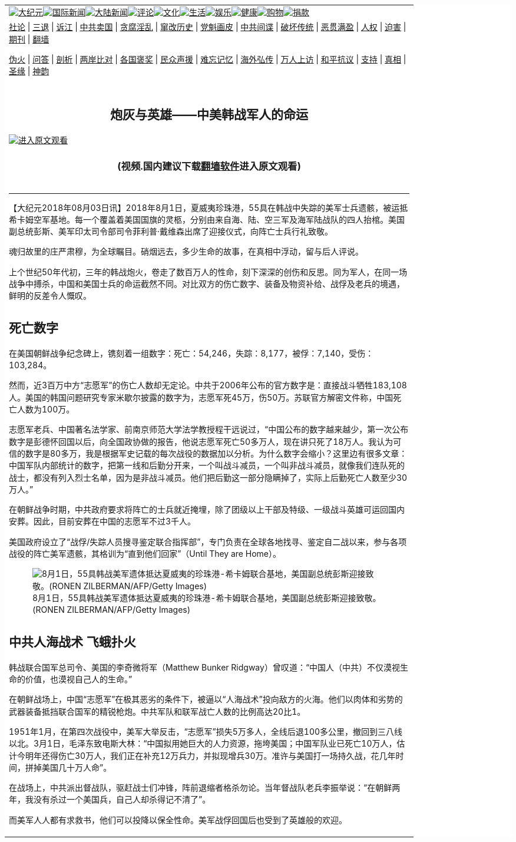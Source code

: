 <a name="1" id="1" target="_blank"></a><span id="1"></span>
<table align=center border="0"><tr><td colspan="2" VALIGN=TOP><a href="/gb/nsc413.md#1"><img src="https://raw.githubusercontent.com/tjvrql262/www/master/t/djy/1.jpg" title="大纪元"></a><a href="/gb/n24hr.md#1"><img src="https://raw.githubusercontent.com/tjvrql262/www/master/t/djy/3.jpg" title="国际新闻"></a><a href="/gb/nsc413.md#1"><img src="https://raw.githubusercontent.com/tjvrql262/www/master/t/djy/4.jpg" title="大陆新闻"></a><a href="/gb/news392.md#1"><img src="https://raw.githubusercontent.com/tjvrql262/www/master/t/djy/5.jpg" title="评论"></a><a href="/gb/news2007.md#1"><img src="https://raw.githubusercontent.com/tjvrql262/www/master/t/djy/6.jpg" title="文化"></a><a href="/gb/news2008.md#1"><img src="https://raw.githubusercontent.com/tjvrql262/www/master/t/djy/7.jpg" title="生活"></a><a href="/gb/ncyule.md#1"><img src="https://raw.githubusercontent.com/tjvrql262/www/master/t/djy/8.jpg" title="娱乐"></a><a href="/gb/nsc1002.md#1"><img src="https://raw.githubusercontent.com/tjvrql262/www/master/t/djy/9.jpg" title="健康"><a href="https://www.youlucky.com"><img src="https://raw.githubusercontent.com/tjvrql262/www/master/t/djy/10.jpg" title="购物"></a><a href="https://donate.epochtimes.com/?utm_medium=epochtimes&utm_source=referral&utm_campaign=donate_button_djyarticleheader"><img src="https://raw.githubusercontent.com/tjvrql262/www/master/t/djy/12.jpg" title="捐款"></a></td></tr>
<tr><td colspan="2" VALIGN=TOP><a target="_blank" href="/gb/9p.md#1">社论</a> | <a target="_blank" href="/gb/nf5657.md#1">三退</a> | <a target="_blank" href="/gb/nf6124.md#1">诉江</a> | <a target="_blank" href="/gb/nf1176117.md#1">中共卖国</a> | <a target="_blank" href="/gb/nf5773.md#1">贪腐淫乱</a> | <a target="_blank" href="/gb/nf1176115.md#1">窜改历史</a> | <a target="_blank" href="/gb/nf1176107.md#1">党魁画皮</a> | <a target="_blank" href="/gb/nf1320400.md#1">中共间谍</a> | <a target="_blank" href="/gb/nf1176114.md#1">破坏传统</a> | <a target="_blank" href="https://github.com/tjvrql262/ntdtv/blob/master/gb/prog447_1.md#1">恶贯满盈</a> | <a target="_blank" href="/gb/ncid278.md#1">人权</a> | <a target="_blank" href="/gb/nf1176111.md#1">迫害</a> | <a target="_blank" href="https://gitlab.com/szzdlab/mh-qikan/blob/master/README.md#1">期刊</a> | <a target="_blank" href="https://github.com/bannedbook/fanqiang/wiki">翻墙</a></p><p><a target="_blank" href="/gb/nf5562.md#1">伪火</a> | <a target="_blank" href="/gb/nf4378.md#1">问答</a> | <a target="_blank" href="/gb/nf5792.md#1">剖析</a> | <a target="_blank" href="/gb/nf5735.md#1">两岸比对</a> | <a target="_blank" href="/gb/nf6119.md#1">各国褒奖</a> | <a target="_blank" href="/gb/nf6120.md#1">民众声援</a> | <a target="_blank" href="/gb/nf1188594.md#1">难忘记忆</a> | <a target="_blank" href="/gb/nf3180.md#1">海外弘传</a> | <a target="_blank" href="/gb/nf5410.md#1">万人上访</a> | <a target="_blank" href="https://github.com/tjvrql262/ntdtv/blob/master/gb/prog1530_1.md#1">和平抗议</a> | <a target="_blank" href="/gb/nf4386.md#1">支持</a> | <a target="_blank" href="/gb/nf4389.md#1">真相</a> | <a target="_blank" href="/gb/nf5790.md#1">圣缘</a> | <a target="_blank" href="/gb/nf4786.md#1">神韵</a></td></tr>
<tr><td VALIGN=TOP width="626"><h2 align=center>炮灰与英雄——中美韩战军人的命运</h2>
<a href="https://git.io/JvRzw"><img width="600" src="https://raw.githubusercontent.com/tjvrql262/djy/master/gb/300/djtsp.jpg"title="进入原文观看"  alt="进入原文观看"></a><h3 align=center>(视频.国内建议下载<a href="https://github.com/bannedbook/fanqiang/wiki">翻墙软件</a>进入原文观看)</h3>
<h6></h6>
<hr>
	<p>【大纪元2018年08月03日讯】2018年8月1日，夏威夷珍珠港，55具在<ahref="/gb/tag/%E9%9F%A9%E6%88%98.md#1">韩战</a>中失踪的美军士兵遗骸，被运抵希卡姆空军基地。每一个覆盖着美国国旗的灵柩，分别由来自海、陆、空三军及海军陆战队的四人抬棺。美国副总统彭斯、美军印太司令部司令菲利普·戴维森出席了迎接仪式，向阵亡士兵行礼致敬。</p>
<p>魂归故里的庄严肃穆，为全球瞩目。硝烟远去，多少生命的故事，在真相中浮动，留与后人评说。</p>
<p>上个世纪50年代初，三年的<ahref="/gb/tag/%E9%9F%A9%E6%88%98.md#1">韩战</a>炮火，卷走了数百万人的性命，刻下深深的创伤和反思。同为军人，在同一场战争中搏杀，中国和美国士兵的命运截然不同。对比双方的伤亡数字、装备及物资补给、战俘及老兵的境遇，鲜明的反差令人慨叹。</p>
<h2><strong>死亡数字</strong></h2>
<p>在美国<ahref="/gb/tag/%E6%9C%9D%E9%B2%9C%E6%88%98%E4%BA%89.md#1">朝鲜战争</a>纪念碑上，镌刻着一组数字：死亡：54,246，失踪：8,177，被俘：7,140，受伤：103,284。</p>
<p>然而，近3百万中方<ahref="/gb/tag/%E2%80%9C%E5%BF%97%E6%84%BF%E5%86%9B%E2%80%9D.md#1">“志愿军”</a>的伤亡人数却无定论。中共于2006年公布的官方数字是：直接战斗牺牲183,108人。美国的韩国问题研究专家米歇尔披露的数字为，志愿军死45万，伤50万。苏联官方解密文件称，中国死亡人数为100万。</p>
<p>志愿军老兵、中国著名法学家、前南京师范大学法学教授程干远说过，“中国公布的数字越来越少，第一次公布数字是彭德怀回国以后，向全国政协做的报告，他说志愿军死亡50多万人，现在讲只死了18万人。我认为可信的数字是80多万，我是根据军史记载的每次战役的数据加以分析。为什么数字会缩小？这里边有很多文章：中国军队内部统计的数字，把第一线和后勤分开来，一个叫战斗减员，一个叫非战斗减员，就像我们连队死的战士，都没有列入烈士名单，因为是非战斗减员。他们把后勤这一部分隐瞒掉了，实际上后勤死亡人数至少30万人。”</p>
<p>在<ahref="/gb/tag/%E6%9C%9D%E9%B2%9C%E6%88%98%E4%BA%89.md#1">朝鲜战争</a>时期，中共政府要求将阵亡的士兵就近掩埋，除了团级以上干部及特级、一级战斗英雄可运回国内安葬。因此，目前安葬在中国的志愿军不过3千人。</p>
<p>美国政府设立了“战俘/失踪人员搜寻鉴定联合指挥部”，专门负责在全球各地找寻、鉴定自二战以来，参与各项战役的阵亡美军遗骸，其格训为“直到他们回家”（Until They are Home）。</p>
<figure id="attachment_10612939" style="width: 600px" class="wp-caption aligncenter"><ahref="https://i.epochtimes.com/assets/uploads/2018/08/2ee802c2375c79c732ba54b04aad0440.jpg"><img class="size-large wp-image-10612939" src="https://i.epochtimes.com/assets/uploads/2018/08/2ee802c2375c79c732ba54b04aad0440-600x399.jpg" alt="8月1日，55具韩战美军遗体抵达夏威夷的珍珠港-希卡姆联合基地，美国副总统彭斯迎接致敬。(RONEN ZILBERMAN/AFP/Getty Images)" width="600" b="399" /></a><figcaption class="wp-caption-text">8月1日，55具韩战美军遗体抵达夏威夷的珍珠港-希卡姆联合基地，美国副总统彭斯迎接致敬。(RONEN ZILBERMAN/AFP/Getty Images)</figcaption></figure>
<h2><strong>中共人海战术</strong> <strong>飞蛾扑火</strong></h2>
<p>韩战联合国军总司令、美国的李奇微将军（Matthew Bunker Ridgway）曾叹道：“中国人（中共）不仅漠视生命的价值，也漠视自己人的生命。”</p>
<p>在朝鲜战场上，中国<ahref="/gb/tag/%E2%80%9C%E5%BF%97%E6%84%BF%E5%86%9B%E2%80%9D.md#1">“志愿军”</a>在极其恶劣的条件下，被逼以“人海战术”投向敌方的火海。他们以肉体和劣势的武器装备抵挡联合国军的精锐枪炮。中共军队和联军战亡人数的比例高达20比1。</p>
<p>1951年1月，在第四次战役中，美军大举反击，“志愿军”损失5万多人，全线后退100多公里，撤回到三八线以北。3月1日，毛泽东致电斯大林：“中国拟用她巨大的人力资源，拖垮美国；中国军队业已死亡10万人，估计今明年还得伤亡30万人，我们正在补充12万兵力，并拟现增兵30万。准许与美国打一场持久战，花几年时间，拼掉美国几十万人命”。</p>
<p>在战场上，中共派出督战队，驱赶战士们冲锋，阵前退缩者格杀勿论。当年督战队老兵李振举说：“在朝鲜两年，我没有杀过一个美国兵，自己人却杀得记不清了”。</p>
<p>而美军人人都有求救书，他们可以投降以保全性命。美军战俘回国后也受到了英雄般的欢迎。</p>